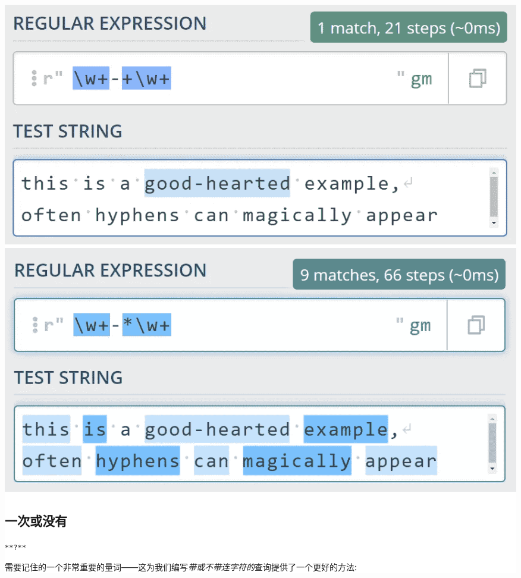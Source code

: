 ![](img/fad9415334cc9a796d24b97b0a783154.png)![](img/42455e3586d073118b0550b64a108dc3.png)

## 一次或没有

```
**?**
```

需要记住的一个非常重要的量词——这为我们编写*带或不带连字符的*查询提供了一个更好的方法:
